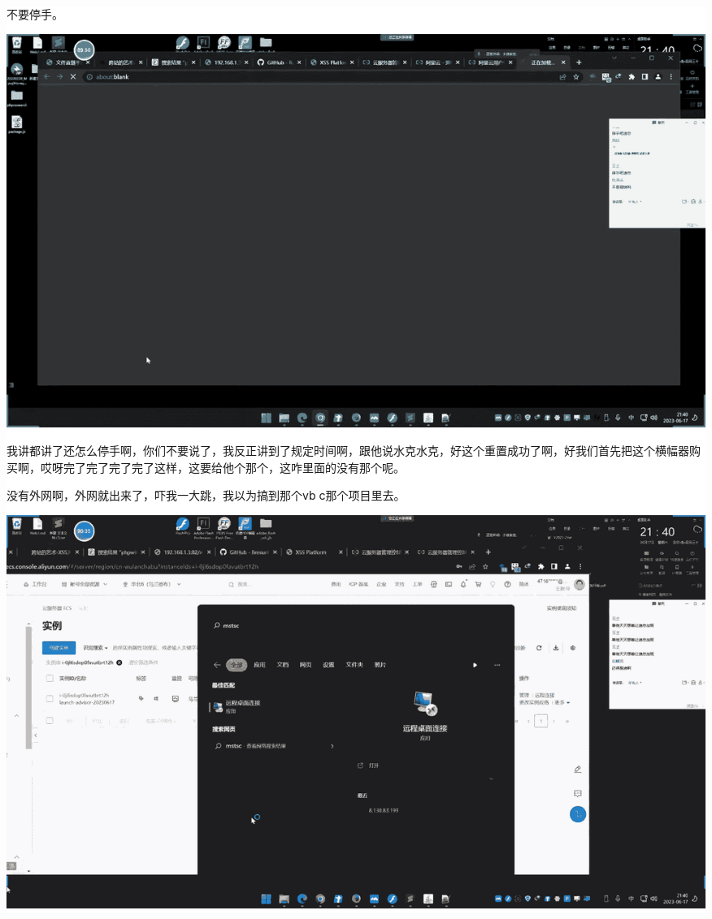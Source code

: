 不要停手。

![](img/48ad4d267c4e8464accae44b0fceb9f1_351.png)

我讲都讲了还怎么停手啊，你们不要说了，我反正讲到了规定时间啊，跟他说水克水克，好这个重置成功了啊，好我们首先把这个横幅器购买啊，哎呀完了完了完了完了这样，这要给他个那个，这咋里面的没有那个呢。

没有外网啊，外网就出来了，吓我一大跳，我以为搞到那个vb c那个项目里去。

![](img/48ad4d267c4e8464accae44b0fceb9f1_353.png)
